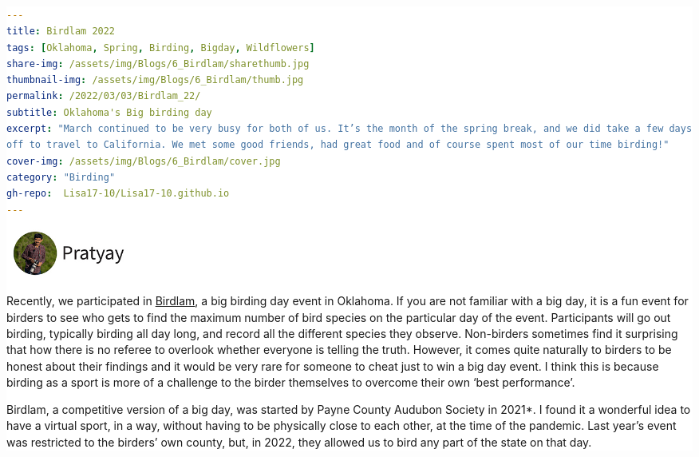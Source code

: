 ```yaml
---
title: Birdlam 2022
tags: [Oklahoma, Spring, Birding, Bigday, Wildflowers]
share-img: /assets/img/Blogs/6_Birdlam/sharethumb.jpg
thumbnail-img: /assets/img/Blogs/6_Birdlam/thumb.jpg
permalink: /2022/03/03/Birdlam_22/
subtitle: Oklahoma's Big birding day
excerpt: "March continued to be very busy for both of us. It’s the month of the spring break, and we did take a few days off to travel to California. We met some good friends, had great food and of course spent most of our time birding!"
cover-img: /assets/img/Blogs/6_Birdlam/cover.jpg
category: "Birding"
gh-repo:  Lisa17-10/Lisa17-10.github.io
---
```


<img src="/assets/img/DP/Authors_PDR.jpg" alt="Pratyay" width="160px"/>

Recently, we participated in <a href="https://paynecountyaudubonsociety.com/birdlam/">Birdlam</a>, a big birding day event in Oklahoma. If you are not familiar with a big day, it is a fun event for birders to see who gets to find the maximum number of bird species on the particular day of the event. Participants will go out birding, typically birding all day long, and record all the different species they observe. Non-birders sometimes find it surprising that how there is no referee to overlook whether everyone is telling the truth. However, it comes quite naturally to birders to be honest about their findings and it would be very rare for someone to cheat just to win a big day event. I think this is because birding as a sport is more of a challenge to the birder themselves to overcome their own ‘best performance’.

Birdlam, a competitive version of a big day, was started by Payne County Audubon Society in 2021\*. I found it a wonderful idea to have a virtual sport, in a way, without having to be physically close to each other, at the time of the pandemic. Last year’s event was restricted to the birders’ own county, but, in 2022, they allowed us to bird any part of the state on that day. 

